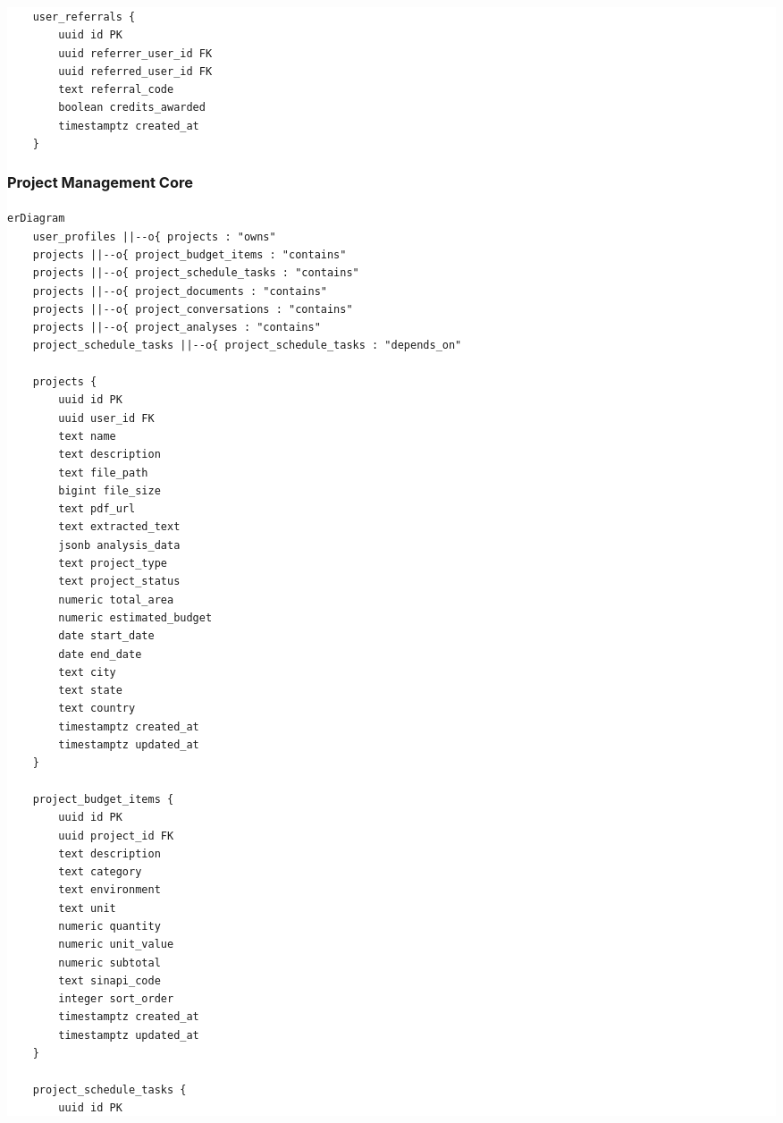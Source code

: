```mermaid
    user_referrals {
        uuid id PK
        uuid referrer_user_id FK
        uuid referred_user_id FK
        text referral_code
        boolean credits_awarded
        timestamptz created_at
    }
```

### Project Management Core

```mermaid
erDiagram
    user_profiles ||--o{ projects : "owns"
    projects ||--o{ project_budget_items : "contains"
    projects ||--o{ project_schedule_tasks : "contains"
    projects ||--o{ project_documents : "contains"
    projects ||--o{ project_conversations : "contains"
    projects ||--o{ project_analyses : "contains"
    project_schedule_tasks ||--o{ project_schedule_tasks : "depends_on"
    
    projects {
        uuid id PK
        uuid user_id FK
        text name
        text description
        text file_path
        bigint file_size
        text pdf_url
        text extracted_text
        jsonb analysis_data
        text project_type
        text project_status
        numeric total_area
        numeric estimated_budget
        date start_date
        date end_date
        text city
        text state
        text country
        timestamptz created_at
        timestamptz updated_at
    }
    
    project_budget_items {
        uuid id PK
        uuid project_id FK
        text description
        text category
        text environment
        text unit
        numeric quantity
        numeric unit_value
        numeric subtotal
        text sinapi_code
        integer sort_order
        timestamptz created_at
        timestamptz updated_at
    }
    
    project_schedule_tasks {
        uuid id PK
```
